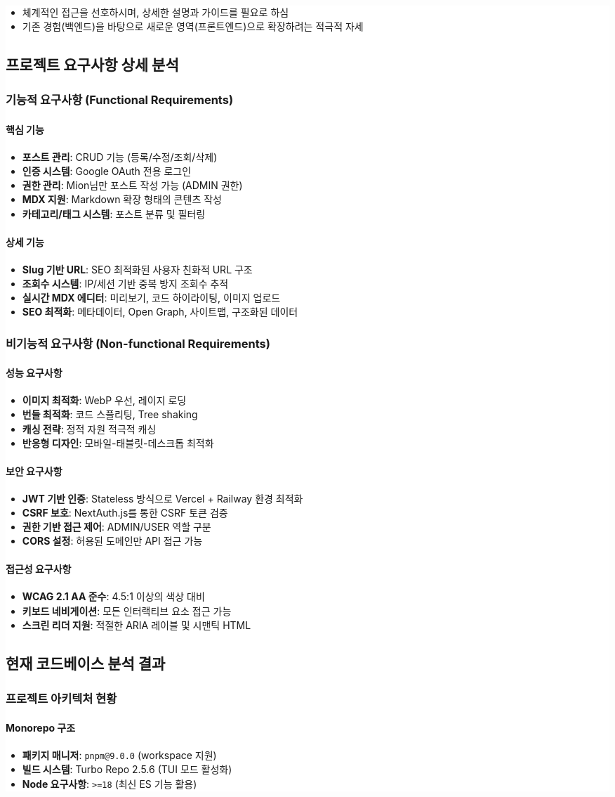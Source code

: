 - 체계적인 접근을 선호하시며, 상세한 설명과 가이드를 필요로 하심
- 기존 경험(백엔드)을 바탕으로 새로운 영역(프론트엔드)으로 확장하려는 적극적 자세

## 프로젝트 요구사항 상세 분석

### 기능적 요구사항 (Functional Requirements)

#### 핵심 기능

- **포스트 관리**: CRUD 기능 (등록/수정/조회/삭제)
- **인증 시스템**: Google OAuth 전용 로그인
- **권한 관리**: Mion님만 포스트 작성 가능 (ADMIN 권한)
- **MDX 지원**: Markdown 확장 형태의 콘텐츠 작성
- **카테고리/태그 시스템**: 포스트 분류 및 필터링

#### 상세 기능

- **Slug 기반 URL**: SEO 최적화된 사용자 친화적 URL 구조
- **조회수 시스템**: IP/세션 기반 중복 방지 조회수 추적
- **실시간 MDX 에디터**: 미리보기, 코드 하이라이팅, 이미지 업로드
- **SEO 최적화**: 메타데이터, Open Graph, 사이트맵, 구조화된 데이터

### 비기능적 요구사항 (Non-functional Requirements)

#### 성능 요구사항

- **이미지 최적화**: WebP 우선, 레이지 로딩
- **번들 최적화**: 코드 스플리팅, Tree shaking
- **캐싱 전략**: 정적 자원 적극적 캐싱
- **반응형 디자인**: 모바일-태블릿-데스크톱 최적화

#### 보안 요구사항

- **JWT 기반 인증**: Stateless 방식으로 Vercel + Railway 환경 최적화
- **CSRF 보호**: NextAuth.js를 통한 CSRF 토큰 검증
- **권한 기반 접근 제어**: ADMIN/USER 역할 구분
- **CORS 설정**: 허용된 도메인만 API 접근 가능

#### 접근성 요구사항

- **WCAG 2.1 AA 준수**: 4.5:1 이상의 색상 대비
- **키보드 네비게이션**: 모든 인터랙티브 요소 접근 가능
- **스크린 리더 지원**: 적절한 ARIA 레이블 및 시맨틱 HTML

## 현재 코드베이스 분석 결과

### 프로젝트 아키텍처 현황

#### Monorepo 구조

- **패키지 매니저**: `pnpm@9.0.0` (workspace 지원)
- **빌드 시스템**: Turbo Repo 2.5.6 (TUI 모드 활성화)
- **Node 요구사항**: `>=18` (최신 ES 기능 활용)

